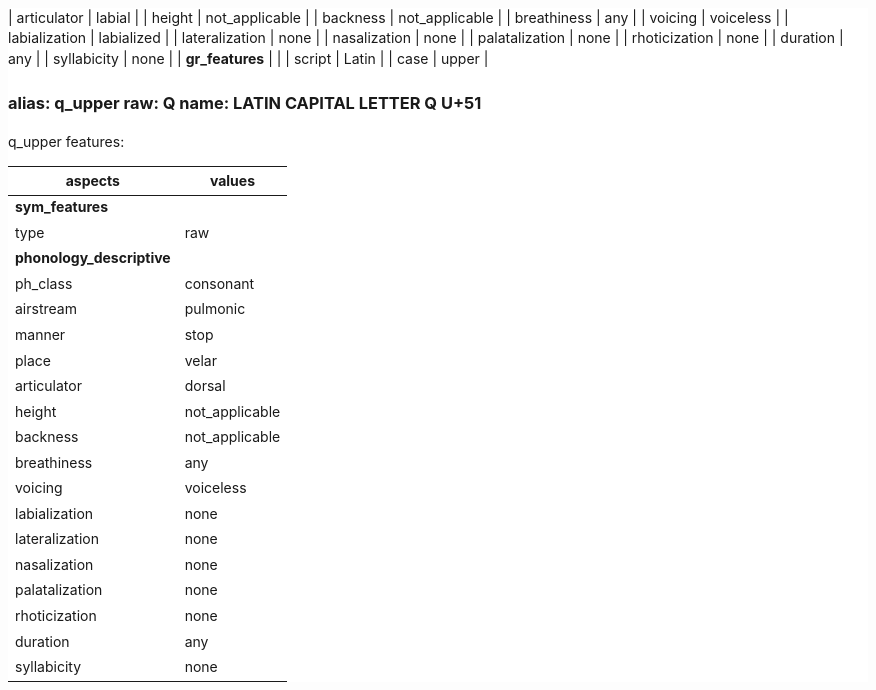| articulator               | labial         |
| height                    | not_applicable |
| backness                  | not_applicable |
| breathiness               | any            |
| voicing                   | voiceless      |
| labialization             | labialized     |
| lateralization            | none           |
| nasalization              | none           |
| palatalization            | none           |
| rhoticization             | none           |
| duration                  | any            |
| syllabicity               | none           |
| **gr_features**           |                |
| script                    | Latin          |
| case                      | upper          |

### alias: q_upper	raw: Q	name: LATIN CAPITAL LETTER Q U+51
  q_upper features:

| aspects                   | values         |
|---------------------------|----------------|
| **sym_features**          |                |
| type                      | raw            |
| **phonology_descriptive** |                |
| ph_class                  | consonant      |
| airstream                 | pulmonic       |
| manner                    | stop           |
| place                     | velar          |
| articulator               | dorsal         |
| height                    | not_applicable |
| backness                  | not_applicable |
| breathiness               | any            |
| voicing                   | voiceless      |
| labialization             | none           |
| lateralization            | none           |
| nasalization              | none           |
| palatalization            | none           |
| rhoticization             | none           |
| duration                  | any            |
| syllabicity               | none           |